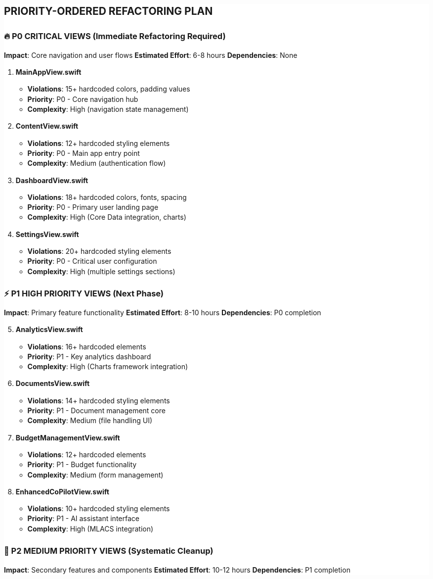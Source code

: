 ## PRIORITY-ORDERED REFACTORING PLAN

### 🔥 P0 CRITICAL VIEWS (Immediate Refactoring Required)
**Impact**: Core navigation and user flows
**Estimated Effort**: 6-8 hours
**Dependencies**: None

1. **MainAppView.swift**
   - **Violations**: 15+ hardcoded colors, padding values
   - **Priority**: P0 - Core navigation hub
   - **Complexity**: High (navigation state management)

2. **ContentView.swift**
   - **Violations**: 12+ hardcoded styling elements
   - **Priority**: P0 - Main app entry point
   - **Complexity**: Medium (authentication flow)

3. **DashboardView.swift**
   - **Violations**: 18+ hardcoded colors, fonts, spacing
   - **Priority**: P0 - Primary user landing page
   - **Complexity**: High (Core Data integration, charts)

4. **SettingsView.swift**
   - **Violations**: 20+ hardcoded styling elements
   - **Priority**: P0 - Critical user configuration
   - **Complexity**: High (multiple settings sections)

### ⚡ P1 HIGH PRIORITY VIEWS (Next Phase)
**Impact**: Primary feature functionality
**Estimated Effort**: 8-10 hours
**Dependencies**: P0 completion

5. **AnalyticsView.swift**
   - **Violations**: 16+ hardcoded elements
   - **Priority**: P1 - Key analytics dashboard
   - **Complexity**: High (Charts framework integration)

6. **DocumentsView.swift**
   - **Violations**: 14+ hardcoded styling elements
   - **Priority**: P1 - Document management core
   - **Complexity**: Medium (file handling UI)

7. **BudgetManagementView.swift**
   - **Violations**: 12+ hardcoded elements
   - **Priority**: P1 - Budget functionality
   - **Complexity**: Medium (form management)

8. **EnhancedCoPilotView.swift**
   - **Violations**: 10+ hardcoded styling elements
   - **Priority**: P1 - AI assistant interface
   - **Complexity**: High (MLACS integration)

### 🔧 P2 MEDIUM PRIORITY VIEWS (Systematic Cleanup)
**Impact**: Secondary features and components
**Estimated Effort**: 10-12 hours
**Dependencies**: P1 completion
